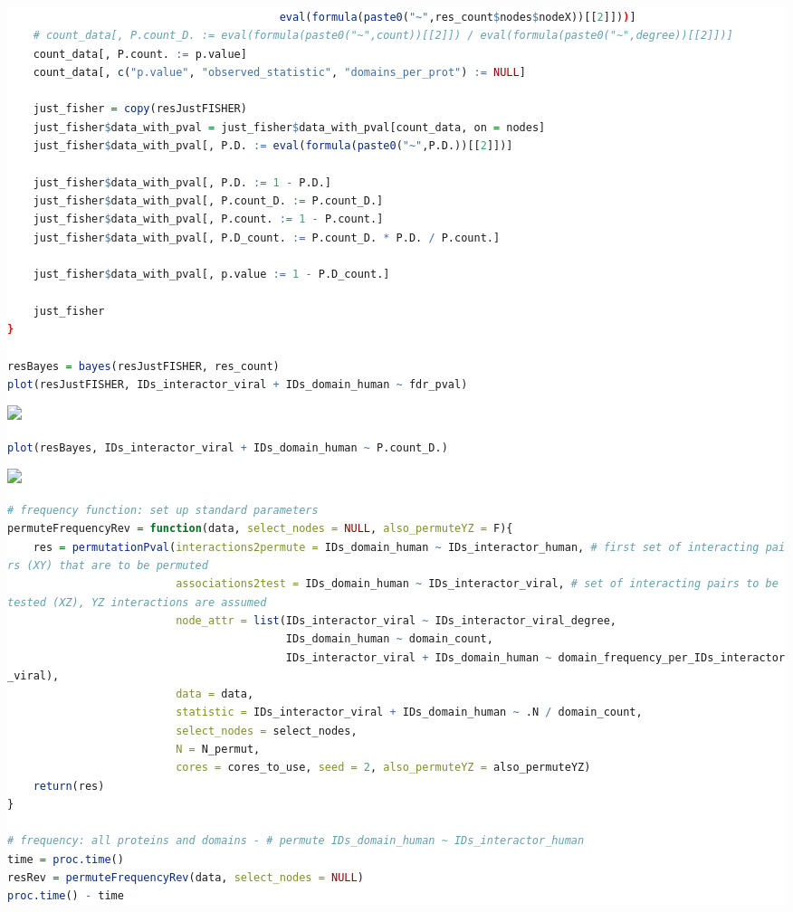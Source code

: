 ```r
                                          eval(formula(paste0("~",res_count$nodes$nodeX))[[2]]))]
    # count_data[, P.count_D. := eval(formula(paste0("~",count))[[2]]) / eval(formula(paste0("~",degree))[[2]])]
    count_data[, P.count. := p.value]
    count_data[, c("p.value", "observed_statistic", "domains_per_prot") := NULL]
    
    just_fisher = copy(resJustFISHER)
    just_fisher$data_with_pval = just_fisher$data_with_pval[count_data, on = nodes]
    just_fisher$data_with_pval[, P.D. := eval(formula(paste0("~",P.D.))[[2]])]
    
    just_fisher$data_with_pval[, P.D. := 1 - P.D.]
    just_fisher$data_with_pval[, P.count_D. := P.count_D.]
    just_fisher$data_with_pval[, P.count. := 1 - P.count.]
    just_fisher$data_with_pval[, P.D_count. := P.count_D. * P.D. / P.count.]
    
    just_fisher$data_with_pval[, p.value := 1 - P.D_count.]
    
    just_fisher
}

resBayes = bayes(resJustFISHER, res_count)
plot(resJustFISHER, IDs_interactor_viral + IDs_domain_human ~ fdr_pval)
```

![](/hps/nobackup/research/petsalaki/users/vitalii/vitalii/viral_project/what_we_find_VS_ELM_clust_files/figure-html/calculate_pvals_FisherTest-4.png)

```r
plot(resBayes, IDs_interactor_viral + IDs_domain_human ~ P.count_D.)
```

![](/hps/nobackup/research/petsalaki/users/vitalii/vitalii/viral_project/what_we_find_VS_ELM_clust_files/figure-html/calculate_pvals_FisherTest-5.png)


```r
# frequency function: set up standard parameters
permuteFrequencyRev = function(data, select_nodes = NULL, also_permuteYZ = F){
    res = permutationPval(interactions2permute = IDs_domain_human ~ IDs_interactor_human, # first set of interacting pairs (XY) that are to be permuted
                          associations2test = IDs_domain_human ~ IDs_interactor_viral, # set of interacting pairs to be tested (XZ), YZ interactions are assumed
                          node_attr = list(IDs_interactor_viral ~ IDs_interactor_viral_degree,
                                           IDs_domain_human ~ domain_count,
                                           IDs_interactor_viral + IDs_domain_human ~ domain_frequency_per_IDs_interactor_viral),
                          data = data,
                          statistic = IDs_interactor_viral + IDs_domain_human ~ .N / domain_count,
                          select_nodes = select_nodes,
                          N = N_permut,
                          cores = cores_to_use, seed = 2, also_permuteYZ = also_permuteYZ)
    return(res)
}

# frequency: all proteins and domains - # permute IDs_domain_human ~ IDs_interactor_human
time = proc.time()
resRev = permuteFrequencyRev(data, select_nodes = NULL)
proc.time() - time
```
